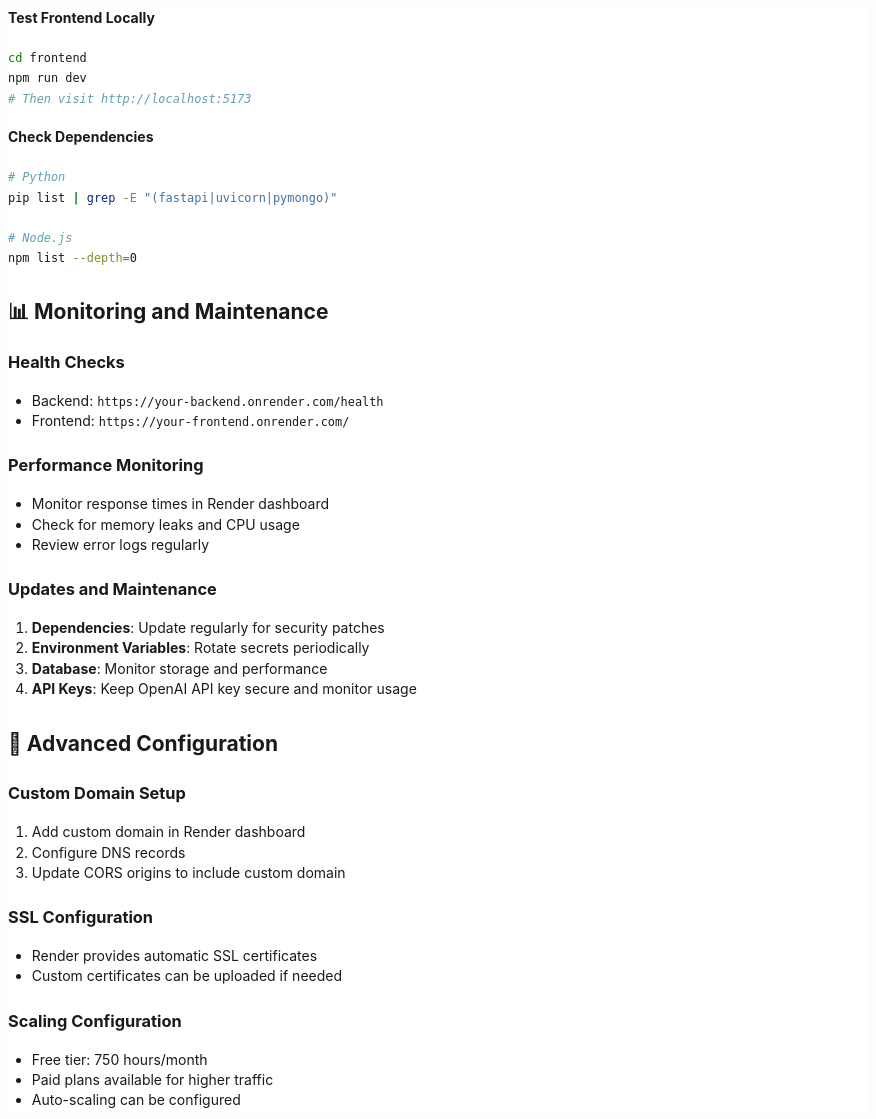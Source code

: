 #### Test Frontend Locally
```bash
cd frontend
npm run dev
# Then visit http://localhost:5173
```

#### Check Dependencies
```bash
# Python
pip list | grep -E "(fastapi|uvicorn|pymongo)"

# Node.js
npm list --depth=0
```

## 📊 Monitoring and Maintenance

### Health Checks
- Backend: `https://your-backend.onrender.com/health`
- Frontend: `https://your-frontend.onrender.com/`

### Performance Monitoring
- Monitor response times in Render dashboard
- Check for memory leaks and CPU usage
- Review error logs regularly

### Updates and Maintenance
1. **Dependencies**: Update regularly for security patches
2. **Environment Variables**: Rotate secrets periodically
3. **Database**: Monitor storage and performance
4. **API Keys**: Keep OpenAI API key secure and monitor usage

## 🚀 Advanced Configuration

### Custom Domain Setup
1. Add custom domain in Render dashboard
2. Configure DNS records
3. Update CORS origins to include custom domain

### SSL Configuration
- Render provides automatic SSL certificates
- Custom certificates can be uploaded if needed

### Scaling Configuration
- Free tier: 750 hours/month
- Paid plans available for higher traffic
- Auto-scaling can be configured
